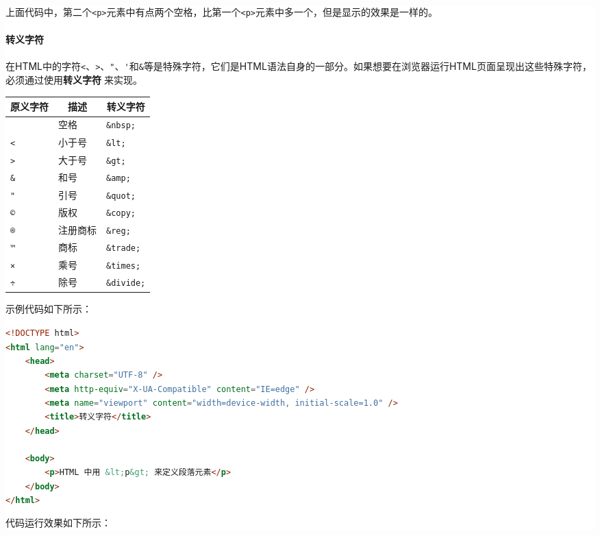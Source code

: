 上面代码中，第二个`<p>`元素中有点两个空格，比第一个`<p>`元素中多一个，但是显示的效果是一样的。

#### 转义字符

在HTML中的字符`<`、`>`、`"`、`'`和`&`等是特殊字符，它们是HTML语法自身的一部分。如果想要在浏览器运行HTML页面呈现出这些特殊字符，必须通过使用**转义字符** 来实现。

|**原义字符** |**描述** |**转义字符** |
|---|---|---|
|` `|空格|`&nbsp;`|
|`<`|小于号|`&lt;`|
|`>`|大于号|`&gt;`|
|`&`|和号|`&amp;`|
|`"`|引号|`&quot;`|
|`©`|版权|`&copy;`|
|`®`|注册商标|`&reg;`|
|`™`|商标|`&trade;`|
|`×`|乘号|`&times;`|
|`÷`|除号|`&divide;`|



示例代码如下所示：

```html
<!DOCTYPE html>
<html lang="en">
    <head>
        <meta charset="UTF-8" />
        <meta http-equiv="X-UA-Compatible" content="IE=edge" />
        <meta name="viewport" content="width=device-width, initial-scale=1.0" />
        <title>转义字符</title>
    </head>

    <body>
        <p>HTML 中用 &lt;p&gt; 来定义段落元素</p>
    </body>
</html>

```


代码运行效果如下所示：
